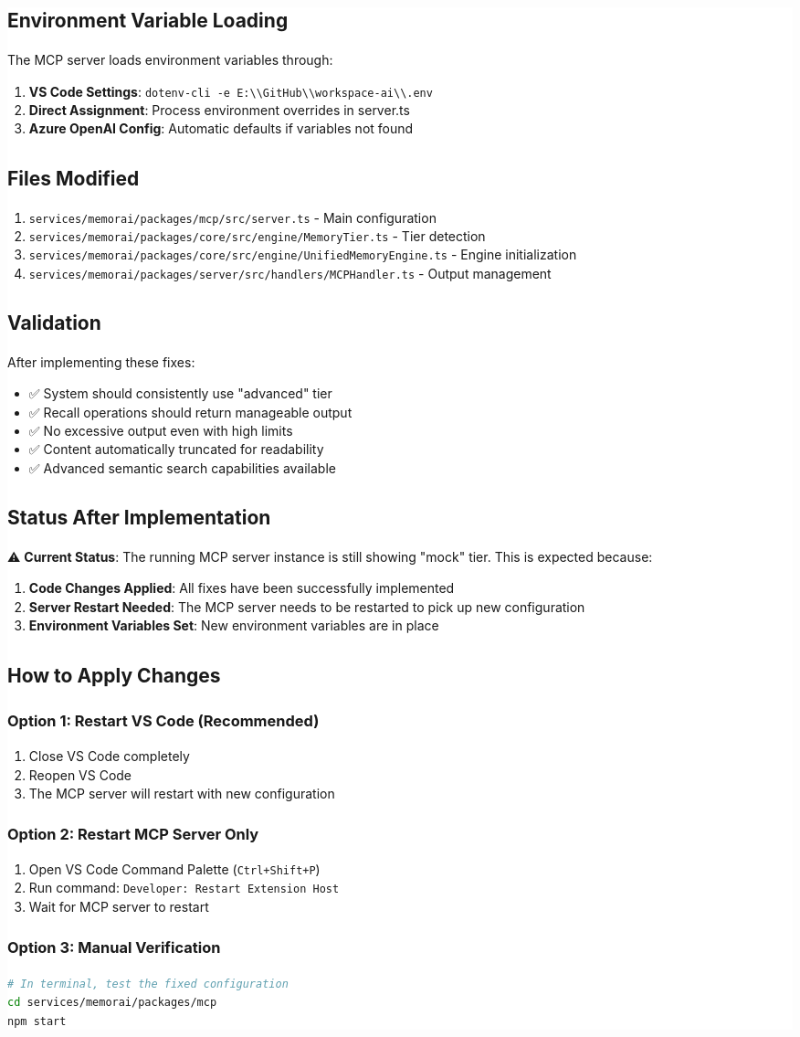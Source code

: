 ## Environment Variable Loading

The MCP server loads environment variables through:
1. **VS Code Settings**: `dotenv-cli -e E:\\GitHub\\workspace-ai\\.env`
2. **Direct Assignment**: Process environment overrides in server.ts
3. **Azure OpenAI Config**: Automatic defaults if variables not found

## Files Modified

1. `services/memorai/packages/mcp/src/server.ts` - Main configuration
2. `services/memorai/packages/core/src/engine/MemoryTier.ts` - Tier detection
3. `services/memorai/packages/core/src/engine/UnifiedMemoryEngine.ts` - Engine initialization
4. `services/memorai/packages/server/src/handlers/MCPHandler.ts` - Output management

## Validation

After implementing these fixes:
- ✅ System should consistently use "advanced" tier
- ✅ Recall operations should return manageable output
- ✅ No excessive output even with high limits
- ✅ Content automatically truncated for readability
- ✅ Advanced semantic search capabilities available

## Status After Implementation

⚠️ **Current Status**: The running MCP server instance is still showing "mock" tier. This is expected because:

1. **Code Changes Applied**: All fixes have been successfully implemented
2. **Server Restart Needed**: The MCP server needs to be restarted to pick up new configuration
3. **Environment Variables Set**: New environment variables are in place

## How to Apply Changes

### Option 1: Restart VS Code (Recommended)
1. Close VS Code completely
2. Reopen VS Code 
3. The MCP server will restart with new configuration

### Option 2: Restart MCP Server Only
1. Open VS Code Command Palette (`Ctrl+Shift+P`)
2. Run command: `Developer: Restart Extension Host`
3. Wait for MCP server to restart

### Option 3: Manual Verification
```bash
# In terminal, test the fixed configuration
cd services/memorai/packages/mcp
npm start
```
